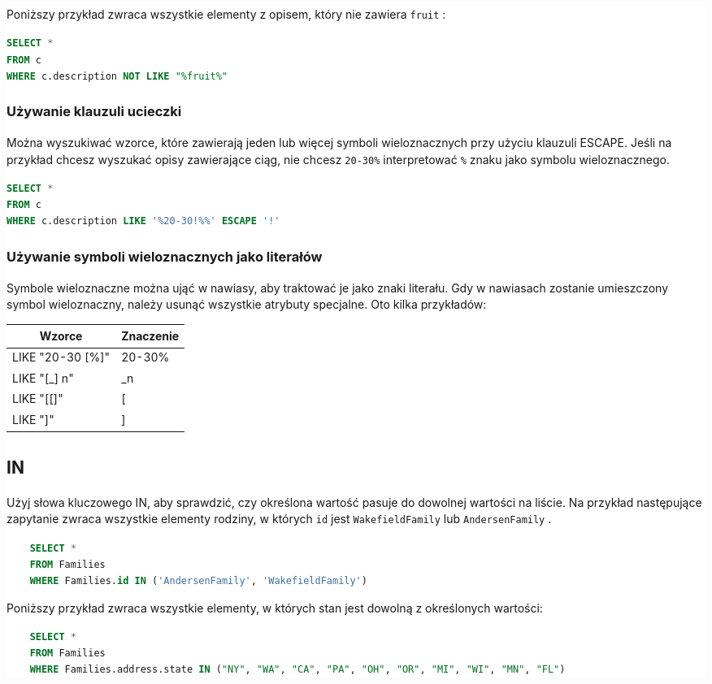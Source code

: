 Poniższy przykład zwraca wszystkie elementy z opisem, który nie zawiera `fruit` :

```sql
SELECT *
FROM c
WHERE c.description NOT LIKE "%fruit%"
```

### <a name="using-the-escape-clause"></a>Używanie klauzuli ucieczki

Można wyszukiwać wzorce, które zawierają jeden lub więcej symboli wieloznacznych przy użyciu klauzuli ESCAPE. Jeśli na przykład chcesz wyszukać opisy zawierające ciąg, nie chcesz `20-30%` interpretować `%` znaku jako symbolu wieloznacznego.

```sql
SELECT *
FROM c
WHERE c.description LIKE '%20-30!%%' ESCAPE '!'
```

### <a name="using-wildcard-characters-as-literals"></a>Używanie symboli wieloznacznych jako literałów

Symbole wieloznaczne można ująć w nawiasy, aby traktować je jako znaki literału. Gdy w nawiasach zostanie umieszczony symbol wieloznaczny, należy usunąć wszystkie atrybuty specjalne. Oto kilka przykładów:

| Wzorce           | Znaczenie |
| ----------------- | ------- |
| LIKE "20-30 [%]" | 20-30%  |
| LIKE "[_] n"     | _n      |
| LIKE "[[]"    | [       |
| LIKE "]"        | ]       |

## <a name="in"></a>IN

Użyj słowa kluczowego IN, aby sprawdzić, czy określona wartość pasuje do dowolnej wartości na liście. Na przykład następujące zapytanie zwraca wszystkie elementy rodziny, w których `id` jest `WakefieldFamily` lub `AndersenFamily` .

```sql
    SELECT *
    FROM Families
    WHERE Families.id IN ('AndersenFamily', 'WakefieldFamily')
```

Poniższy przykład zwraca wszystkie elementy, w których stan jest dowolną z określonych wartości:

```sql
    SELECT *
    FROM Families
    WHERE Families.address.state IN ("NY", "WA", "CA", "PA", "OH", "OR", "MI", "WI", "MN", "FL")
```
